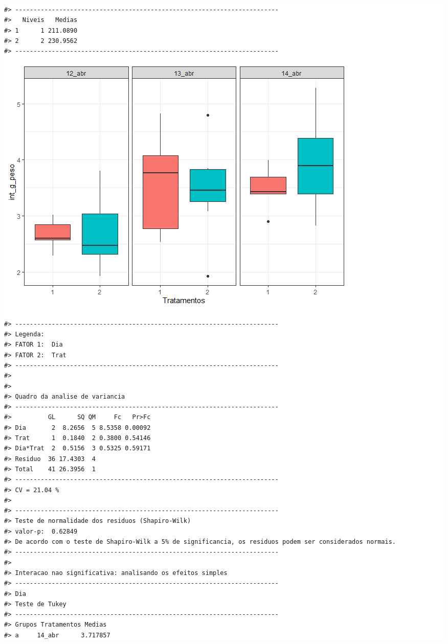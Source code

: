     #> ------------------------------------------------------------------------
    #>   Niveis   Medias
    #> 1      1 211.0890
    #> 2      2 230.9562
    #> ------------------------------------------------------------------------

![](README_files/figure-gfm/unnamed-chunk-3-2.png)

    #> ------------------------------------------------------------------------
    #> Legenda:
    #> FATOR 1:  Dia 
    #> FATOR 2:  Trat 
    #> ------------------------------------------------------------------------
    #> 
    #> 
    #> Quadro da analise de variancia
    #> ------------------------------------------------------------------------
    #>          GL      SQ QM     Fc   Pr>Fc
    #> Dia       2  8.2656  5 8.5358 0.00092
    #> Trat      1  0.1840  2 0.3800 0.54146
    #> Dia*Trat  2  0.5156  3 0.5325 0.59171
    #> Residuo  36 17.4303  4               
    #> Total    41 26.3956  1               
    #> ------------------------------------------------------------------------
    #> CV = 21.04 %
    #> 
    #> ------------------------------------------------------------------------
    #> Teste de normalidade dos residuos (Shapiro-Wilk)
    #> valor-p:  0.62849 
    #> De acordo com o teste de Shapiro-Wilk a 5% de significancia, os residuos podem ser considerados normais.
    #> ------------------------------------------------------------------------
    #> 
    #> Interacao nao significativa: analisando os efeitos simples
    #> ------------------------------------------------------------------------
    #> Dia
    #> Teste de Tukey
    #> ------------------------------------------------------------------------
    #> Grupos Tratamentos Medias
    #> a     14_abr      3.717857 